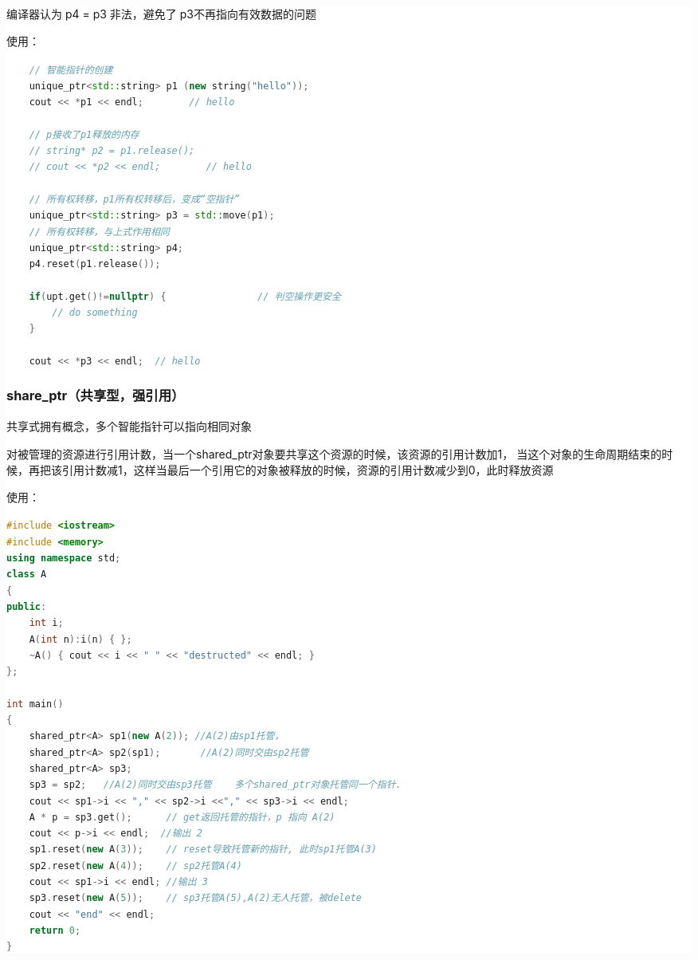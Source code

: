 编译器认为 p4 = p3 非法，避免了 p3不再指向有效数据的问题



使用：

```cpp
	// 智能指针的创建
    unique_ptr<std::string> p1 (new string("hello"));
    cout << *p1 << endl;        // hello
    
    // p接收了p1释放的内存
    // string* p2 = p1.release();
    // cout << *p2 << endl;        // hello

    // 所有权转移，p1所有权转移后，变成“空指针”
    unique_ptr<std::string> p3 = std::move(p1);
    // 所有权转移，与上式作用相同
    unique_ptr<std::string> p4;
    p4.reset(p1.release());

	if(upt.get()!=nullptr) {				// 判空操作更安全
		// do something
	}

    cout << *p3 << endl;  // hello
```



### share_ptr（共享型，强引用）

共享式拥有概念，多个智能指针可以指向相同对象

对被管理的资源进行引用计数，当一个shared_ptr对象要共享这个资源的时候，该资源的引用计数加1， 当这个对象的生命周期结束的时候，再把该引用计数减1，这样当最后一个引用它的对象被释放的时候，资源的引用计数减少到0，此时释放资源

使用：

```cpp
#include <iostream>
#include <memory>
using namespace std;
class A
{
public:
    int i;
    A(int n):i(n) { };
    ~A() { cout << i << " " << "destructed" << endl; }
};

int main()
{
    shared_ptr<A> sp1(new A(2)); //A(2)由sp1托管，
    shared_ptr<A> sp2(sp1);       //A(2)同时交由sp2托管
    shared_ptr<A> sp3;			
    sp3 = sp2;   //A(2)同时交由sp3托管	多个shared_ptr对象托管同一个指针.
    cout << sp1->i << "," << sp2->i <<"," << sp3->i << endl;
    A * p = sp3.get();      // get返回托管的指针，p 指向 A(2)
    cout << p->i << endl;  //输出 2
    sp1.reset(new A(3));    // reset导致托管新的指针, 此时sp1托管A(3)
    sp2.reset(new A(4));    // sp2托管A(4)
    cout << sp1->i << endl; //输出 3
    sp3.reset(new A(5));    // sp3托管A(5),A(2)无人托管，被delete
    cout << "end" << endl;
    return 0;
}
```
